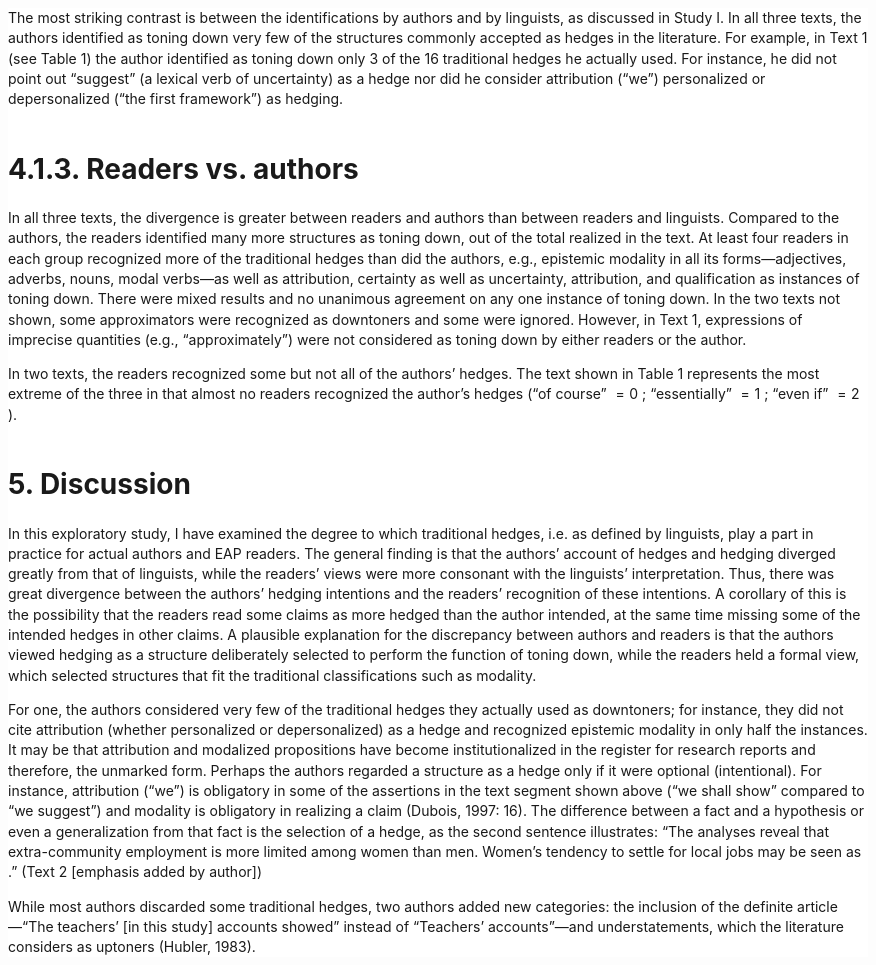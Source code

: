 The most striking contrast is between the identifications by authors and by linguists, as discussed in Study I. In all three texts, the authors identified as toning down very few of the structures commonly accepted as hedges in the literature. For example, in Text 1 (see Table 1) the author identified as toning down only 3 of the 16 traditional hedges he actually used. For instance, he did not point out “suggest” (a lexical verb of uncertainty) as a hedge nor did he consider attribution (“we”) personalized or depersonalized (“the first framework”) as hedging.

# 4.1.3. Readers vs. authors

In all three texts, the divergence is greater between readers and authors than between readers and linguists. Compared to the authors, the readers identified many more structures as toning down, out of the total realized in the text. At least four readers in each group recognized more of the traditional hedges than did the authors, e.g., epistemic modality in all its forms—adjectives, adverbs, nouns, modal verbs—as well as attribution, certainty as well as uncertainty, attribution, and qualification as instances of toning down. There were mixed results and no unanimous agreement on any one instance of toning down. In the two texts not shown, some approximators were recognized as downtoners and some were ignored. However, in Text 1, expressions of imprecise quantities (e.g., “approximately”) were not considered as toning down by either readers or the author.

In two texts, the readers recognized some but not all of the authors’ hedges. The text shown in Table 1 represents the most extreme of the three in that almost no readers recognized the author’s hedges (“of course” ${ } = 0$ ; “essentially” $= 1$ ; “even if” $= 2$ ).

# 5. Discussion

In this exploratory study, I have examined the degree to which traditional hedges, i.e. as defined by linguists, play a part in practice for actual authors and EAP readers. The general finding is that the authors’ account of hedges and hedging diverged greatly from that of linguists, while the readers’ views were more consonant with the linguists’ interpretation. Thus, there was great divergence between the authors’ hedging intentions and the readers’ recognition of these intentions. A corollary of this is the possibility that the readers read some claims as more hedged than the author intended, at the same time missing some of the intended hedges in other claims. A plausible explanation for the discrepancy between authors and readers is that the authors viewed hedging as a structure deliberately selected to perform the function of toning down, while the readers held a formal view, which selected structures that fit the traditional classifications such as modality.

For one, the authors considered very few of the traditional hedges they actually used as downtoners; for instance, they did not cite attribution (whether personalized or depersonalized) as a hedge and recognized epistemic modality in only half the instances. It may be that attribution and modalized propositions have become institutionalized in the register for research reports and therefore, the unmarked form. Perhaps the authors regarded a structure as a hedge only if it were optional (intentional). For instance, attribution (“we”) is obligatory in some of the assertions in the text segment shown above (“we shall show” compared to “we suggest”) and modality is obligatory in realizing a claim (Dubois, 1997: 16). The difference between a fact and a hypothesis or even a generalization from that fact is the selection of a hedge, as the second sentence illustrates: “The analyses reveal that extra-community employment is more limited among women than men. Women’s tendency to settle for local jobs may be seen as .” (Text 2 [emphasis added by author])

While most authors discarded some traditional hedges, two authors added new categories: the inclusion of the definite article—“The teachers’ [in this study] accounts showed” instead of “Teachers’ accounts”—and understatements, which the literature considers as uptoners (Hubler, 1983).
